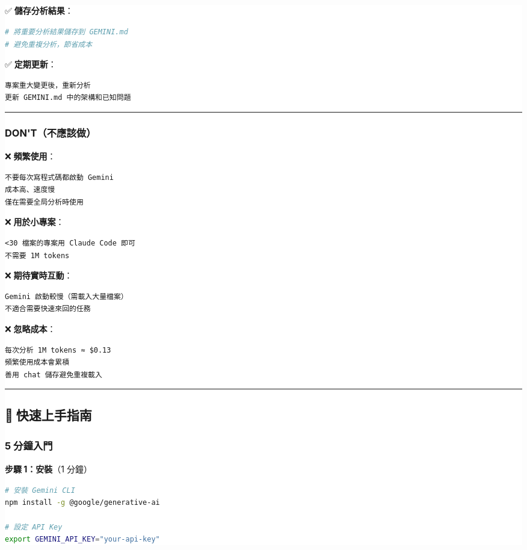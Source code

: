 ✅ **儲存分析結果**：
```bash
# 將重要分析結果儲存到 GEMINI.md
# 避免重複分析，節省成本
```

✅ **定期更新**：
```
專案重大變更後，重新分析
更新 GEMINI.md 中的架構和已知問題
```

---

### DON'T（不應該做）

❌ **頻繁使用**：
```
不要每次寫程式碼都啟動 Gemini
成本高、速度慢
僅在需要全局分析時使用
```

❌ **用於小專案**：
```
<30 檔案的專案用 Claude Code 即可
不需要 1M tokens
```

❌ **期待實時互動**：
```
Gemini 啟動較慢（需載入大量檔案）
不適合需要快速來回的任務
```

❌ **忽略成本**：
```
每次分析 1M tokens ≈ $0.13
頻繁使用成本會累積
善用 chat 儲存避免重複載入
```

---

## 🚀 快速上手指南

### 5 分鐘入門

**步驟 1：安裝**（1 分鐘）
```bash
# 安裝 Gemini CLI
npm install -g @google/generative-ai

# 設定 API Key
export GEMINI_API_KEY="your-api-key"
```
